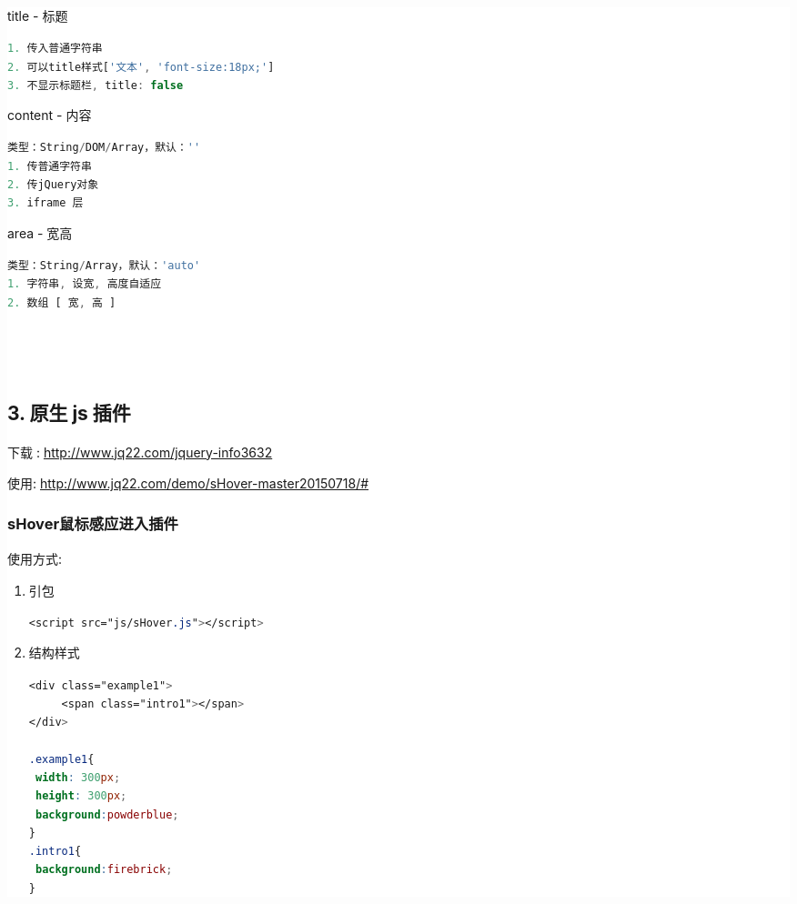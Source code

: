    title - 标题

   ```js
   1. 传入普通字符串
   2. 可以title样式['文本', 'font-size:18px;']
   3. 不显示标题栏, title: false
   ```

   content - 内容

   ```js
   类型：String/DOM/Array，默认：''
   1. 传普通字符串
   2. 传jQuery对象
   3. iframe 层
   ```

   area - 宽高

   ```js
   类型：String/Array，默认：'auto'
   1. 字符串, 设宽, 高度自适应
   2. 数组 [ 宽, 高 ]
   ```

   ​

   ​

## 3. 原生 js 插件

下载 : http://www.jq22.com/jquery-info3632

使用: http://www.jq22.com/demo/sHover-master20150718/#

### sHover鼠标感应进入插件

使用方式:

1. 引包

   ```css
   <script src="js/sHover.js"></script>
   ```

2. 结构样式

   ```css
   <div class="example1">
    	<span class="intro1"></span>
   </div>

   .example1{	
   	width: 300px;
   	height: 300px;
   	background:powderblue;
   }
   .intro1{
   	background:firebrick;
   }
   ```
